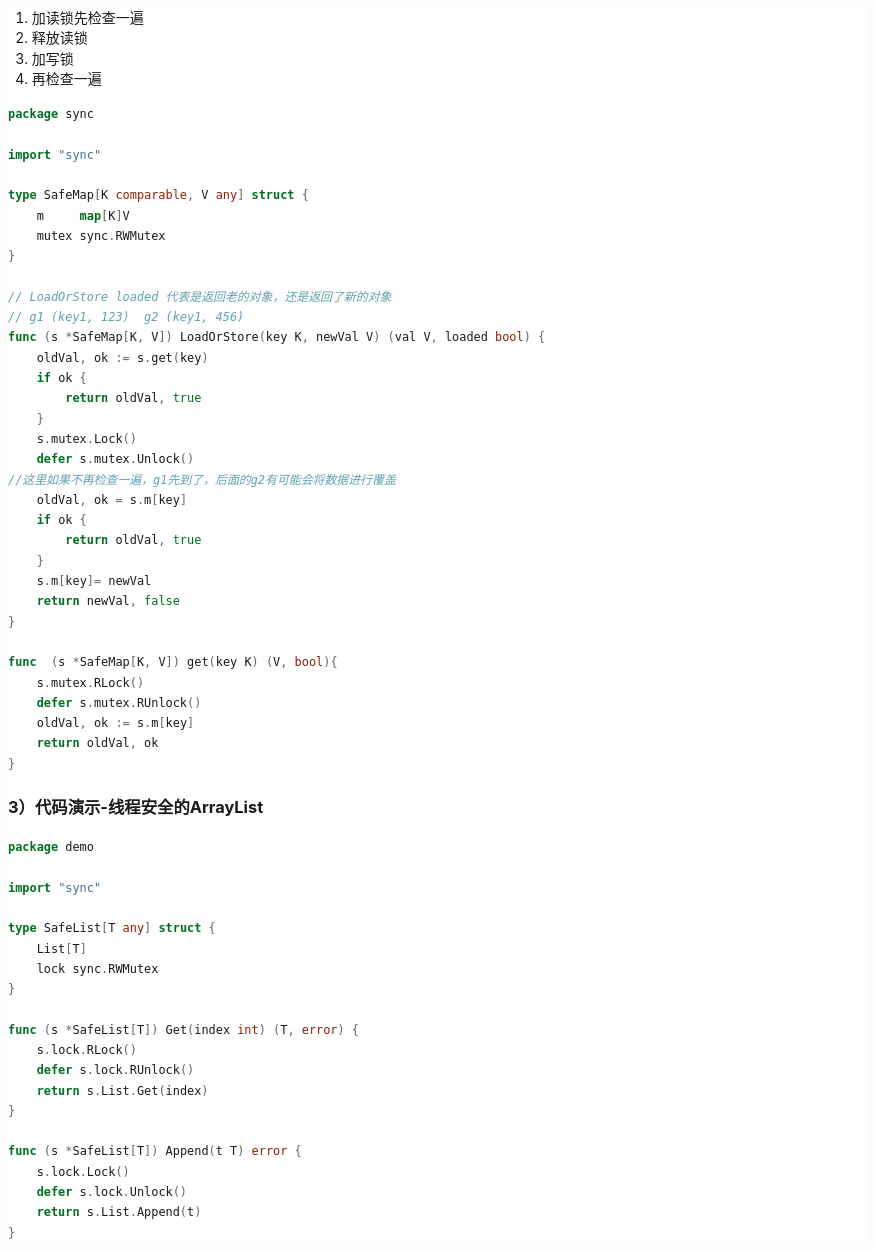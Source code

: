 1. 加读锁先检查一遍
2. 释放读锁
3. 加写锁
4. 再检查一遍

```go
package sync

import "sync"

type SafeMap[K comparable, V any] struct {
	m     map[K]V
	mutex sync.RWMutex
}

// LoadOrStore loaded 代表是返回老的对象，还是返回了新的对象
// g1 (key1, 123)  g2 (key1, 456)
func (s *SafeMap[K, V]) LoadOrStore(key K, newVal V) (val V, loaded bool) {
	oldVal, ok := s.get(key)
	if ok {
		return oldVal, true
	}
	s.mutex.Lock()
	defer s.mutex.Unlock()
//这里如果不再检查一遍，g1先到了，后面的g2有可能会将数据进行覆盖
	oldVal, ok = s.m[key]
	if ok {
		return oldVal, true
	}
	s.m[key]= newVal
	return newVal, false
}

func  (s *SafeMap[K, V]) get(key K) (V, bool){
	s.mutex.RLock()
	defer s.mutex.RUnlock()
	oldVal, ok := s.m[key]
	return oldVal, ok
}
```

### 3）代码演示-线程安全的ArrayList

```go
package demo

import "sync"

type SafeList[T any] struct {
	List[T]
	lock sync.RWMutex
}

func (s *SafeList[T]) Get(index int) (T, error) {
	s.lock.RLock()
	defer s.lock.RUnlock()
	return s.List.Get(index)
}

func (s *SafeList[T]) Append(t T) error {
	s.lock.Lock()
	defer s.lock.Unlock()
	return s.List.Append(t)
}

```